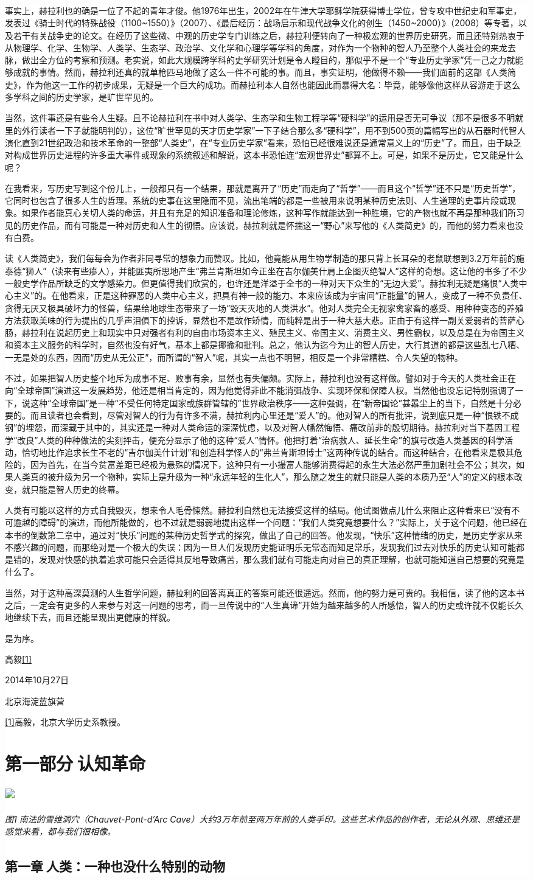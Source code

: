事实上，赫拉利也的确是一位了不起的青年才俊。他1976年出生，2002年在牛津大学耶稣学院获得博士学位，曾专攻中世纪史和军事史，发表过《骑士时代的特殊战役（1100~1550）》（2007）、《最后经历：战场启示和现代战争文化的创生（1450~2000）》（2008）等专著，以及若干有关战争史的论文。在经历了这些微、中观的历史学专门训练之后，赫拉利便转向了一种极宏观的世界历史研究，而且还特别热衷于从物理学、化学、生物学、人类学、生态学、政治学、文化学和心理学等学科的角度，对作为一个物种的智人乃至整个人类社会的来龙去脉，做出全方位的考察和预测。老实说，如此大规模跨学科的史学研究计划是令人瞠目的，那似乎不是一个“专业历史学家”凭一己之力就能够成就的事情。然而，赫拉利还真的就单枪匹马地做了这么一件不可能的事。而且，事实证明，他做得不赖——我们面前的这部《人类简史》，作为他这一工作的初步成果，无疑是一个巨大的成功。而赫拉利本人自然也能因此而暴得大名：毕竟，能够像他这样从容游走于这么多学科之间的历史学家，是旷世罕见的。

当然，这件事还是有些令人生疑。且不论赫拉利在书中对人类学、生态学和生物工程学等“硬科学”的运用是否无可争议（那不是很多不明就里的外行读者一下子就能明判的），这位“旷世罕见的天才历史学家”一下子结合那么多“硬科学”，用不到500页的篇幅写出的从石器时代智人演化直到21世纪政治和技术革命的一整部“人类史”，在“专业历史学家”看来，恐怕已经很难说还是通常意义上的“历史”了。而且，由于缺乏对构成世界历史进程的许多重大事件或现象的系统叙述和解说，这本书恐怕连“宏观世界史”都算不上。可是，如果不是历史，它又能是什么呢？

在我看来，写历史写到这个份儿上，一般都只有一个结果，那就是离开了“历史”而走向了“哲学”——而且这个“哲学”还不只是“历史哲学”，它同时也包含了很多人生的哲理。系统的史事在这里隐而不见，流出笔端的都是一些被用来说明某种历史法则、人生道理的史事片段或现象。如果作者能真心关切人类的命运，并且有充足的知识准备和理论修炼，这种写作就能达到一种胜境，它的产物也就不再是那种我们所习见的历史作品，而有可能是一种对历史和人生的彻悟。应该说，赫拉利就是怀揣这一“野心”来写他的《人类简史》的，而他的努力看来也没有白费。

读《人类简史》，我们每每会为作者非同寻常的想象力而赞叹。比如，他竟能从用生物学制造的那只背上长耳朵的老鼠联想到3.2万年前的施泰德“狮人”（读来有些瘆人），并能匪夷所思地产生“弗兰肯斯坦如今正坐在吉尔伽美什肩上企图灭绝智人”这样的奇想。这让他的书多了不少一般史学作品所缺乏的文学感染力。但更值得我们欣赏的，也许还是洋溢于全书的一种对天下众生的“无边大爱”。赫拉利无疑是痛恨“人类中心主义”的。在他看来，正是这种罪恶的人类中心主义，把具有神一般的能力、本来应该成为宇宙间“正能量”的智人，变成了一种不负责任、贪得无厌又极具破坏力的怪兽，结果给地球生态带来了一场“毁天灭地的人类洪水”。他对人类完全无视家禽家畜的感受、用种种变态的养殖方法获取美味的行为提出的几乎声泪俱下的控诉，显然也不是故作矫情，而纯粹是出于一种大慈大悲。正由于有这样一副关爱弱者的菩萨心肠，赫拉利在说起历史上和现实中只对强者有利的自由市场资本主义、殖民主义、帝国主义、消费主义、男性霸权，以及总是在为帝国主义和资本主义服务的科学时，自然也没有好气，基本上都是揶揄和批判。总之，他认为迄今为止的智人历史，大行其道的都是这些乱七八糟、一无是处的东西，因而“历史从无公正”，而所谓的“智人”呢，其实一点也不明智，相反是一个非常糟糕、令人失望的物种。

不过，如果把智人历史整个地斥为成事不足、败事有余，显然也有失偏颇。实际上，赫拉利也没有这样做。譬如对于今天的人类社会正在向“全球帝国”演进这一发展趋势，他还是相当肯定的，因为他觉得非此不能消弭战争、实现环保和保障人权。当然他也没忘记特别强调了一下，说这种“全球帝国”是一种“不受任何特定国家或族群管辖的”世界政治秩序——这种强调，在“新帝国论”甚嚣尘上的当下，自然是十分必要的。而且读者也会看到，尽管对智人的行为有许多不满，赫拉利内心里还是“爱人”的。他对智人的所有批评，说到底只是一种“恨铁不成钢”的埋怨，而深藏于其中的，其实还是一种对人类命运的深深忧虑，以及对智人幡然悔悟、痛改前非的殷切期待。赫拉利对当下基因工程学“改良”人类的种种做法的尖刻抨击，便充分显示了他的这种“爱人”情怀。他把打着“治病救人、延长生命”的旗号改造人类基因的科学活动，恰切地比作追求长生不老的“吉尔伽美什计划”和创造科学怪人的“弗兰肯斯坦博士”这两种传说的结合。而这种结合，在他看来是极其危险的，因为首先，在当今贫富差距已经极为悬殊的情况下，这种只有一小撮富人能够消费得起的永生大法必然严重加剧社会不公；其次，如果人类真的被升级为另一个物种，实际上是升级为一种“永远年轻的生化人”，那么随之发生的就只能是人类的本质乃至“人”的定义的根本改变，就只能是智人历史的终幕。

人类有可能以这样的方式自我毁灭，想来令人毛骨悚然。赫拉利自然也无法接受这样的结局。他试图做点儿什么来阻止这种看来已“没有不可逾越的障碍”的演进，而他所能做的，也不过就是弱弱地提出这样一个问题：“我们人类究竟想要什么？”实际上，关于这个问题，他已经在本书的倒数第二章中，通过对“快乐”问题的某种历史哲学式的探究，做出了自己的回答。他发现，“快乐”这种情绪的历史，是历史学家从来不感兴趣的问题，而那绝对是一个极大的失误：因为一旦人们发现历史能证明乐无常态而知足常乐，发现我们过去对快乐的历史认知可能都是错的，发现对快感的执着追求可能只会适得其反地导致痛苦，那么我们就有可能走向对自己的真正理解，也就可能知道自己想要的究竟是什么了。

当然，对于这种高深莫测的人生哲学问题，赫拉利的回答离真正的答案可能还很遥远。然而，他的努力是可贵的。我相信，读了他的这本书之后，一定会有更多的人来参与对这一问题的思考，而一旦传说中的“人生真谛”开始为越来越多的人所感悟，智人的历史或许就不仅能长久地继续下去，而且还能呈现出更健康的样貌。

是为序。

高毅[[1]](part0003.html#note1n)

2014年10月27日

北京海淀蓝旗营

[[1]](part0003.html#note1)高毅，北京大学历史系教授。

# 第一部分 认知革命

![](../images/00002.jpeg)

###### 图1 南法的雪维洞穴（Chauvet-Pont-d’Arc Cave）大约3万年前至两万年前的人类手印。这些艺术作品的创作者，无论从外观、思维还是感觉来看，都与我们很相像。

## 第一章 人类：一种也没什么特别的动物
